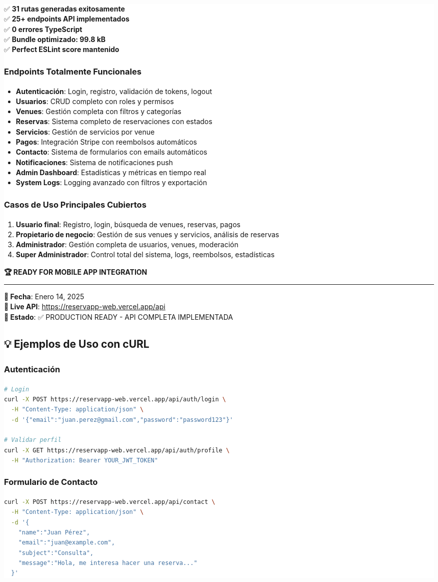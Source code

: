 ✅ **31 rutas generadas exitosamente**  
✅ **25+ endpoints API implementados**  
✅ **0 errores TypeScript**  
✅ **Bundle optimizado: 99.8 kB**  
✅ **Perfect ESLint score mantenido**  

### Endpoints Totalmente Funcionales
- **Autenticación**: Login, registro, validación de tokens, logout
- **Usuarios**: CRUD completo con roles y permisos
- **Venues**: Gestión completa con filtros y categorías  
- **Reservas**: Sistema completo de reservaciones con estados
- **Servicios**: Gestión de servicios por venue
- **Pagos**: Integración Stripe con reembolsos automáticos
- **Contacto**: Sistema de formularios con emails automáticos
- **Notificaciones**: Sistema de notificaciones push
- **Admin Dashboard**: Estadísticas y métricas en tiempo real
- **System Logs**: Logging avanzado con filtros y exportación

### Casos de Uso Principales Cubiertos
1. **Usuario final**: Registro, login, búsqueda de venues, reservas, pagos
2. **Propietario de negocio**: Gestión de sus venues y servicios, análisis de reservas
3. **Administrador**: Gestión completa de usuarios, venues, moderación
4. **Super Administrador**: Control total del sistema, logs, reembolsos, estadísticas

**🏆 READY FOR MOBILE APP INTEGRATION**

---

**📅 Fecha**: Enero 14, 2025  
**🔗 Live API**: https://reservapp-web.vercel.app/api  
**🚀 Estado**: ✅ PRODUCTION READY - API COMPLETA IMPLEMENTADA

## 💡 Ejemplos de Uso con cURL

### Autenticación
```bash
# Login
curl -X POST https://reservapp-web.vercel.app/api/auth/login \
  -H "Content-Type: application/json" \
  -d '{"email":"juan.perez@gmail.com","password":"password123"}'

# Validar perfil
curl -X GET https://reservapp-web.vercel.app/api/auth/profile \
  -H "Authorization: Bearer YOUR_JWT_TOKEN"
```

### Formulario de Contacto
```bash
curl -X POST https://reservapp-web.vercel.app/api/contact \
  -H "Content-Type: application/json" \
  -d '{
    "name":"Juan Pérez",
    "email":"juan@example.com",
    "subject":"Consulta",
    "message":"Hola, me interesa hacer una reserva..."
  }'
```
